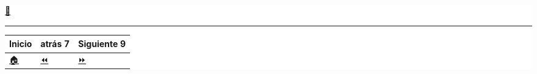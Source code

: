 [🔼](#índice)

---

| **Inicio**         | **atrás 7**                      | **Siguiente 9**                                         |
| ------------------ | -------------------------------- | ------------------------------------------------------- |
| [🏠](../README.md) | [⏪](./1_7_Procesos_en_Linux.md) | [⏩](./1_9_Gestion_de_paquetes_y_librerias_en_Linux.md) |
